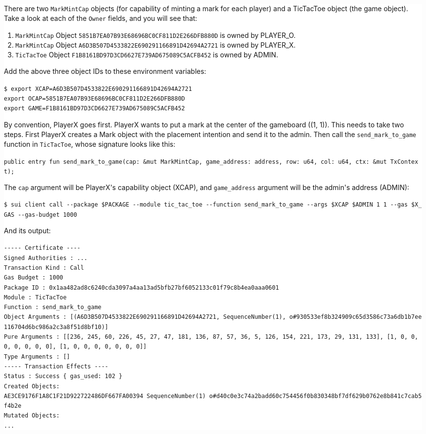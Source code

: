 There are two `MarkMintCap` objects (for capability of minting a mark for each player) and a TicTacToe object (the game object). Take a look at each of the `Owner` fields, and you will see that:

1.  `MarkMintCap` Object `5851B7EA07B93E68696BC0CF811D2E266DFB880D` is owned by PLAYER_O.
1.  `MarkMintCap` Object `A6D3B507D4533822E690291166891D42694A2721` is owned by PLAYER_X.
1.  `TicTacToe` Object `F1B8161BD97D3CD6627E739AD675089C5ACFB452` is owned by ADMIN.

Add the above three object IDs to these environment variables:

```
$ export XCAP=A6D3B507D4533822E690291166891D42694A2721
export OCAP=5851B7EA07B93E68696BC0CF811D2E266DFB880D
export GAME=F1B8161BD97D3CD6627E739AD675089C5ACFB452
```

By convention, PlayerX goes first. PlayerX wants to put a mark at the center of the gameboard ((1, 1)). This needs to take two steps. First PlayerX creates a Mark object with the placement intention and send it to the admin. Then call the `send_mark_to_game` function in `TicTacToe`, whose signature looks like this:

```
public entry fun send_mark_to_game(cap: &mut MarkMintCap, game_address: address, row: u64, col: u64, ctx: &mut TxContext);
```

The `cap` argument will be PlayerX's capability object (XCAP), and `game_address` argument will be the admin's address (ADMIN):

```shell
$ sui client call --package $PACKAGE --module tic_tac_toe --function send_mark_to_game --args $XCAP $ADMIN 1 1 --gas $X_GAS --gas-budget 1000
```

And its output:

```shell
----- Certificate ----
Signed Authorities : ...
Transaction Kind : Call
Gas Budget : 1000
Package ID : 0x1aa482ad8c6240cda3097a4aa13ad5bfb27bf6052133c01f79c8b4ea0aaa0601
Module : TicTacToe
Function : send_mark_to_game
Object Arguments : [(A6D3B507D4533822E690291166891D42694A2721, SequenceNumber(1), o#930533ef8b324909c65d3586c73a6db1b7ee116704d6bc986a2c3a8f51d8bf10)]
Pure Arguments : [[236, 245, 60, 226, 45, 27, 47, 181, 136, 87, 57, 36, 5, 126, 154, 221, 173, 29, 131, 133], [1, 0, 0, 0, 0, 0, 0, 0], [1, 0, 0, 0, 0, 0, 0, 0]]
Type Arguments : []
----- Transaction Effects ----
Status : Success { gas_used: 102 }
Created Objects:
AE3CE9176F1A8C1F21D922722486DF667FA00394 SequenceNumber(1) o#d40c0e3c74a2badd60c754456f0b830348bf7df629b0762e8b841c7cab5f4b2e
Mutated Objects:
...
```
